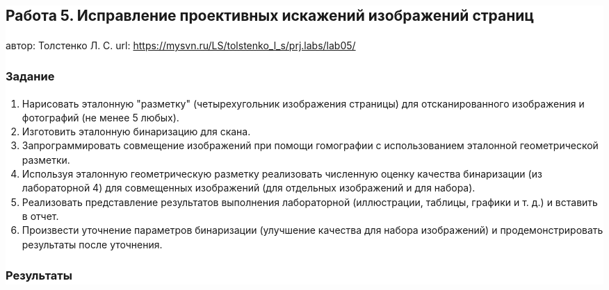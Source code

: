 ## Работа 5. Исправление проективных искажений изображений страниц 
автор: Толстенко Л. С.
url: https://mysvn.ru/LS/tolstenko_l_s/prj.labs/lab05/

### Задание
1. Нарисовать эталонную "разметку" (четырехугольник изображения страницы) для отсканированного изображения и фотографий (не менее 5 любых).
2. Изготовить эталонную бинаризацию для скана.
3. Запрограммировать совмещение изображений при помощи гомографии с использованием эталонной геометрической разметки.
4. Используя эталонную геометрическую разметку реализовать численную оценку качества бинаризации (из лабораторной 4) для совмещенных изображений (для отдельных изображений и для набора).
5. Реализовать представление результатов выполнения лабораторной (иллюстрации, таблицы, графики и т. д.) и вставить в отчет.
6. Произвести уточнение параметров бинаризации (улучшение качества для набора изображений) и продемонстрировать результаты после уточнения.

### Результаты
